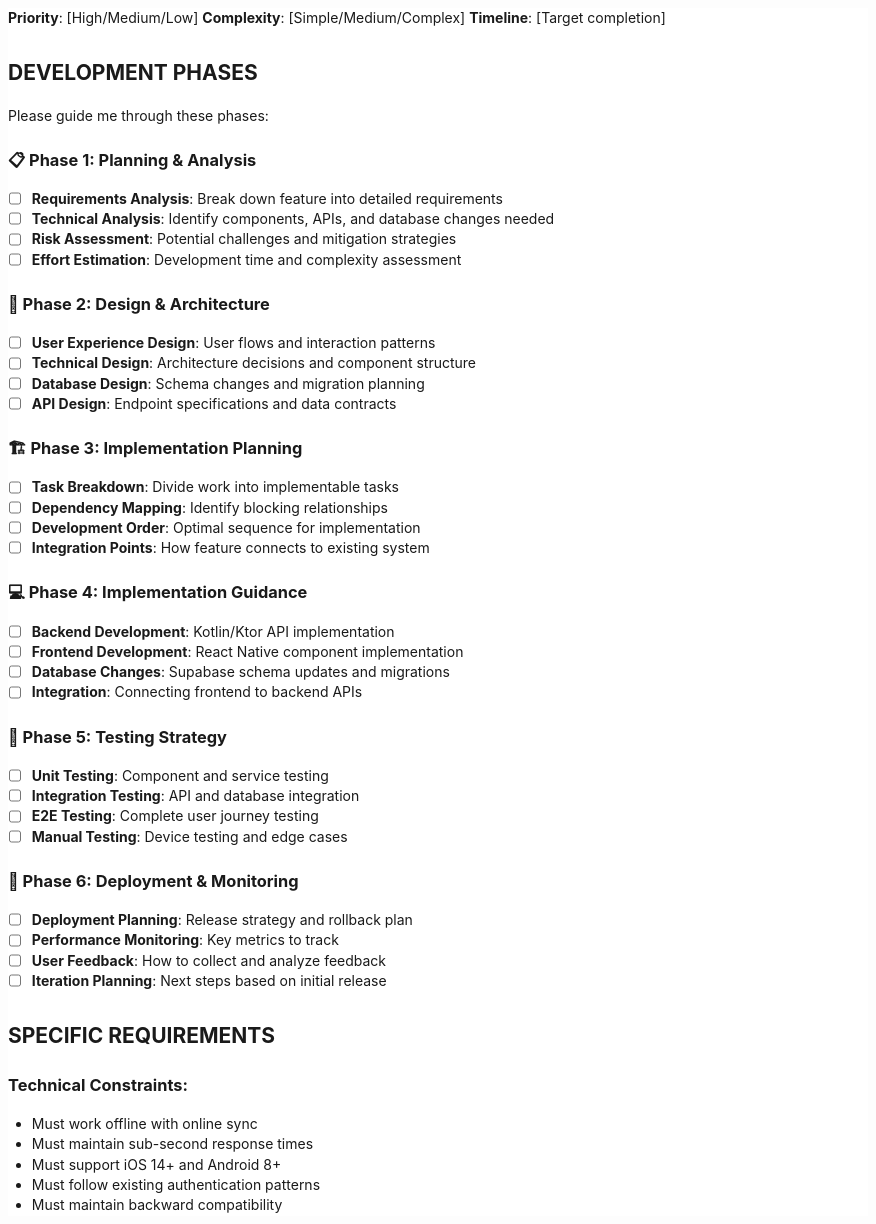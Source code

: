 **Priority**: [High/Medium/Low]
**Complexity**: [Simple/Medium/Complex]
**Timeline**: [Target completion]

## DEVELOPMENT PHASES

Please guide me through these phases:

### 📋 Phase 1: Planning & Analysis
- [ ] **Requirements Analysis**: Break down feature into detailed requirements
- [ ] **Technical Analysis**: Identify components, APIs, and database changes needed
- [ ] **Risk Assessment**: Potential challenges and mitigation strategies
- [ ] **Effort Estimation**: Development time and complexity assessment

### 🎨 Phase 2: Design & Architecture  
- [ ] **User Experience Design**: User flows and interaction patterns
- [ ] **Technical Design**: Architecture decisions and component structure
- [ ] **Database Design**: Schema changes and migration planning
- [ ] **API Design**: Endpoint specifications and data contracts

### 🏗️ Phase 3: Implementation Planning
- [ ] **Task Breakdown**: Divide work into implementable tasks
- [ ] **Dependency Mapping**: Identify blocking relationships
- [ ] **Development Order**: Optimal sequence for implementation
- [ ] **Integration Points**: How feature connects to existing system

### 💻 Phase 4: Implementation Guidance
- [ ] **Backend Development**: Kotlin/Ktor API implementation
- [ ] **Frontend Development**: React Native component implementation  
- [ ] **Database Changes**: Supabase schema updates and migrations
- [ ] **Integration**: Connecting frontend to backend APIs

### 🧪 Phase 5: Testing Strategy
- [ ] **Unit Testing**: Component and service testing
- [ ] **Integration Testing**: API and database integration
- [ ] **E2E Testing**: Complete user journey testing
- [ ] **Manual Testing**: Device testing and edge cases

### 🚀 Phase 6: Deployment & Monitoring
- [ ] **Deployment Planning**: Release strategy and rollback plan
- [ ] **Performance Monitoring**: Key metrics to track
- [ ] **User Feedback**: How to collect and analyze feedback
- [ ] **Iteration Planning**: Next steps based on initial release

## SPECIFIC REQUIREMENTS

### Technical Constraints:
- Must work offline with online sync
- Must maintain sub-second response times
- Must support iOS 14+ and Android 8+
- Must follow existing authentication patterns
- Must maintain backward compatibility
